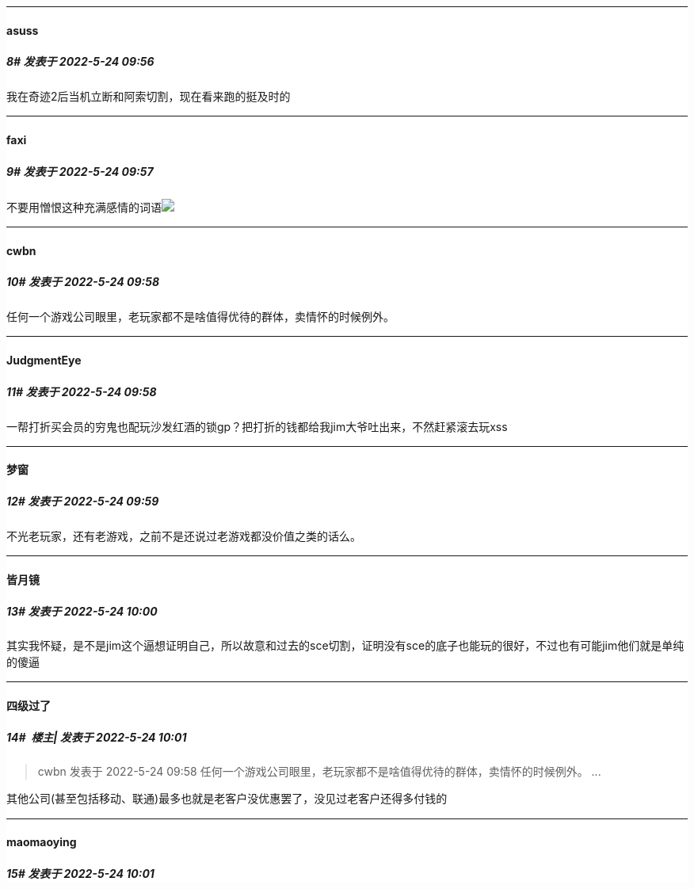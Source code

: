 *****

####  asuss  
##### 8#       发表于 2022-5-24 09:56

我在奇迹2后当机立断和阿索切割，现在看来跑的挺及时的

*****

####  faxi  
##### 9#       发表于 2022-5-24 09:57

不要用憎恨这种充满感情的词语<img src="https://static.saraba1st.com/image/smiley/face2017/045.png" referrerpolicy="no-referrer">

*****

####  cwbn  
##### 10#       发表于 2022-5-24 09:58

任何一个游戏公司眼里，老玩家都不是啥值得优待的群体，卖情怀的时候例外。

*****

####  JudgmentEye  
##### 11#       发表于 2022-5-24 09:58

一帮打折买会员的穷鬼也配玩沙发红酒的锁gp？把打折的钱都给我jim大爷吐出来，不然赶紧滚去玩xss

*****

####  梦窗  
##### 12#       发表于 2022-5-24 09:59

不光老玩家，还有老游戏，之前不是还说过老游戏都没价值之类的话么。

*****

####  皆月镜  
##### 13#       发表于 2022-5-24 10:00

其实我怀疑，是不是jim这个逼想证明自己，所以故意和过去的sce切割，证明没有sce的底子也能玩的很好，不过也有可能jim他们就是单纯的傻逼

*****

####  四级过了  
##### 14#         楼主| 发表于 2022-5-24 10:01

<blockquote>cwbn 发表于 2022-5-24 09:58
任何一个游戏公司眼里，老玩家都不是啥值得优待的群体，卖情怀的时候例外。 ...</blockquote>
其他公司(甚至包括移动、联通)最多也就是老客户没优惠罢了，没见过老客户还得多付钱的

*****

####  maomaoying  
##### 15#       发表于 2022-5-24 10:01
